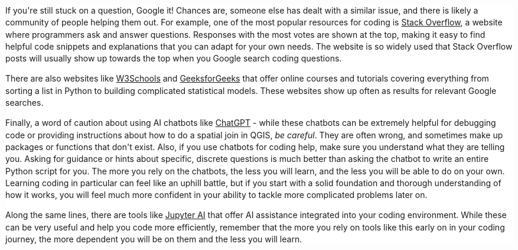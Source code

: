 If you're still stuck on a question, Google it! Chances are, someone else has dealt with a similar issue, and there is likely a community of people helping them out. For example, one of the most popular resources for coding is [Stack Overflow](https://stackoverflow.com/), a website where programmers ask and answer questions. Responses with the most votes are shown at the top, making it easy to find helpful code snippets and explanations that you can adapt for your own needs. The website is so widely used that Stack Overflow posts will usually show up towards the top when you Google search coding questions.

There are also websites like [W3Schools](https://www.w3schools.com/) and [GeeksforGeeks](https://www.geeksforgeeks.org/) that offer online courses and tutorials covering everything from sorting a list in Python to building complicated statistical models. These websites show up often as results for relevant Google searches.

Finally, a word of caution about using AI chatbots like [ChatGPT](https://chatgpt.com/) - while these chatbots can be extremely helpful for debugging code or providing instructions about how to do a spatial join in QGIS, *be careful*. They are often wrong, and sometimes make up packages or functions that don't exist. Also, if you use chatbots for coding help, make sure you understand what they are telling you. Asking for guidance or hints about specific, discrete questions is much better than asking the chatbot to write an entire Python script for you. The more you rely on the chatbots, the less you will learn, and the less you will be able to do on your own. Learning coding in particular can feel like an uphill battle, but if you start with a solid foundation and thorough understanding of how it works, you will feel much more confident in your ability to tackle more complicated problems later on.

Along the same lines, there are tools like [Jupyter AI](https://jupyter-ai.readthedocs.io/en/latest/) that offer AI assistance integrated into your coding environment. While these can be very useful and help you code more efficiently, remember that the more you rely on tools like this early on in your coding journey, the more dependent you will be on them and the less you will learn.